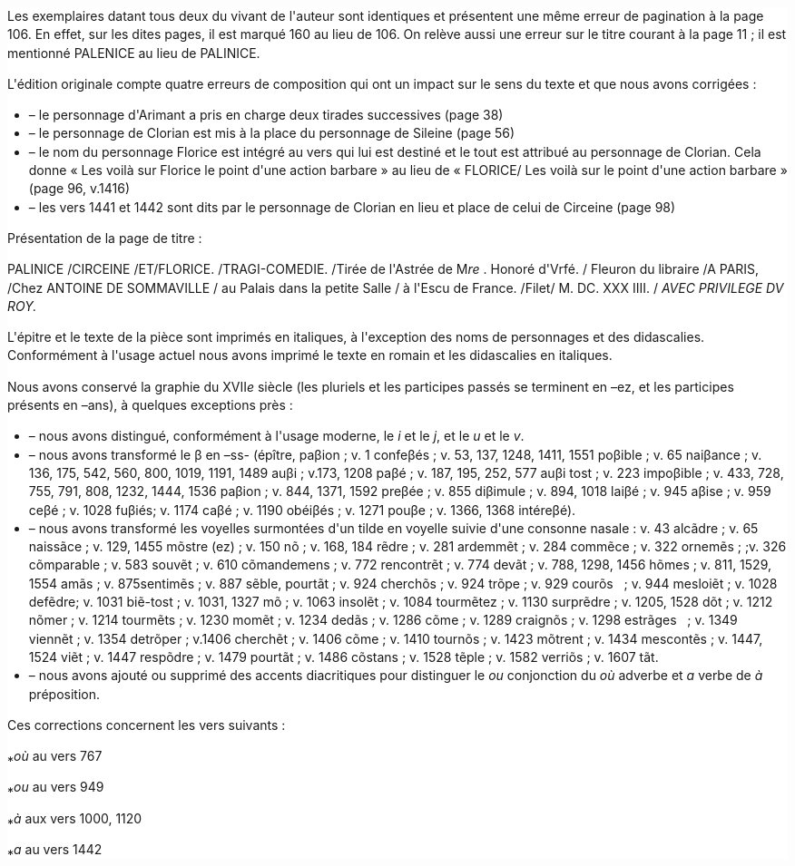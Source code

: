 Les exemplaires datant tous deux du vivant de l'auteur sont identiques et présentent une même erreur de pagination à la page 106. En effet, sur les dites pages, il est marqué 160 au lieu de 106. On relève aussi une erreur sur le titre courant à la page 11 ; il est mentionné PALENICE au lieu de PALINICE.

L'édition originale compte quatre erreurs de composition qui ont un impact sur le sens du texte et que nous avons corrigées :
 * – le personnage d'Arimant a pris en charge deux tirades successives (page 38)
 * – le personnage de Clorian est mis à la place du personnage de Sileine (page 56)
 * – le nom du personnage Florice est intégré au vers qui lui est destiné et le tout est attribué au personnage de Clorian. Cela donne « Les voilà sur Florice le point d'une action barbare » au lieu de « FLORICE/ Les voilà sur le point d'une action barbare » (page 96, v.1416)
 * – les vers 1441 et 1442 sont dits par le personnage de Clorian en lieu et place de celui de Circeine (page 98)

Présentation de la page de titre :

PALINICE /CIRCEINE /ET/FLORICE. /TRAGI-COMEDIE. /Tirée de l'Astrée de M*re* . Honoré d'Vrfé. / Fleuron du libraire /A PARIS, /Chez ANTOINE DE SOMMAVILLE / au Palais dans la petite Salle / à l'Escu de France. /Filet/ M. DC. XXX IIII. / *AVEC PRIVILEGE DV ROY.*

L'épitre et le texte de la pièce sont imprimés en italiques, à l'exception des noms de personnages et des didascalies. Conformément à l'usage actuel nous avons imprimé le texte en romain et les didascalies en italiques.

Nous avons conservé la graphie du XVII*e* siècle (les pluriels et les participes passés se terminent en –ez, et les participes présents en –ans), à quelques exceptions près :
 * – nous avons distingué, conformément à l'usage moderne, le *i* et le *j*, et le *u* et le *v*.
 * – nous avons transformé le β en –ss- (épître, paβion ; v. 1 confeβés ; v. 53, 137, 1248, 1411, 1551 poβible ; v. 65 naiβance ; v. 136, 175, 542, 560, 800, 1019, 1191, 1489 auβi ; v.173, 1208 paβé ; v. 187, 195, 252, 577 auβi tost ; v. 223 impoβible ; v. 433, 728, 755, 791, 808, 1232, 1444, 1536 paβion ; v. 844, 1371, 1592 preβée ; v. 855 diβimule ; v. 894, 1018 laiβé ; v. 945 aβise ; v. 959 ceβé ; v. 1028 fuβiés; v. 1174 caβé ; v. 1190 obéiβés ; v. 1271 pouβe ; v. 1366, 1368 intéreβé).
 * – nous avons transformé les voyelles surmontées d'un tilde en voyelle suivie d'une consonne nasale : v. 43 alcãdre ; v. 65 naissãce ; v. 129, 1455 mõstre (ez) ; v. 150 nõ ; v. 168, 184 rẽdre ; v. 281 ardemmẽt ; v. 284 commẽce ; v. 322 ornemẽs ; ;v. 326 cõmparable ; v. 583 souvẽt ; v. 610 cõmandemens ; v. 772 rencontrẽt ; v. 774 devãt ; v. 788, 1298, 1456 hõmes ; v. 811, 1529, 1554 amãs ; v. 875sentimẽs ; v. 887 sẽble, pourtãt ; v. 924 cherchõs ; v. 924 trõpe ; v. 929 courõs   ; v. 944 mesloiẽt ; v. 1028 defẽdre; v. 1031 biẽ-tost ; v. 1031, 1327 mõ ; v. 1063 insolẽt ; v. 1084 tourmẽtez ; v. 1130 surprẽdre ; v. 1205, 1528 dõt ; v. 1212 nõmer ; v. 1214 tourmẽts ; v. 1230 momẽt ; v. 1234 dedãs ; v. 1286 cõme ; v. 1289 craignõs ; v. 1298 estrãges   ; v. 1349 viennẽt ; v. 1354 detrõper ; v.1406 cherchẽt ; v. 1406 cõme ; v. 1410 tournõs ; v. 1423 mõtrent ; v. 1434 mescontẽs ; v. 1447, 1524 viẽt ; v. 1447 respõdre ; v. 1479 pourtãt ; v. 1486 cõstans ; v. 1528 tẽple ; v. 1582 verriõs ; v. 1607 tãt.
 * – nous avons ajouté ou supprimé des accents diacritiques pour distinguer le *ou* conjonction du *où* adverbe et *a* verbe de *à* préposition.

Ces corrections concernent les vers suivants :

⁎*où* au vers 767

⁎*ou* au vers 949

⁎*à* aux vers 1000, 1120

⁎*a* au vers 1442
